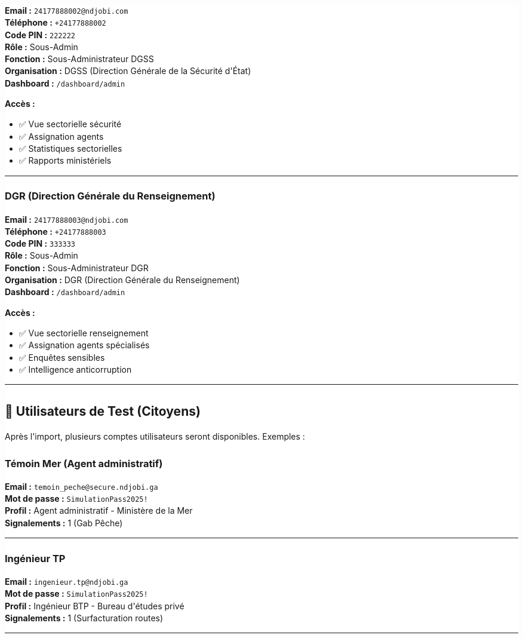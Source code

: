 **Email :** `24177888002@ndjobi.com`  
**Téléphone :** `+24177888002`  
**Code PIN :** `222222`  
**Rôle :** Sous-Admin  
**Fonction :** Sous-Administrateur DGSS  
**Organisation :** DGSS (Direction Générale de la Sécurité d'État)  
**Dashboard :** `/dashboard/admin`

**Accès :**
- ✅ Vue sectorielle sécurité
- ✅ Assignation agents
- ✅ Statistiques sectorielles
- ✅ Rapports ministériels

---

### DGR (Direction Générale du Renseignement)

**Email :** `24177888003@ndjobi.com`  
**Téléphone :** `+24177888003`  
**Code PIN :** `333333`  
**Rôle :** Sous-Admin  
**Fonction :** Sous-Administrateur DGR  
**Organisation :** DGR (Direction Générale du Renseignement)  
**Dashboard :** `/dashboard/admin`

**Accès :**
- ✅ Vue sectorielle renseignement
- ✅ Assignation agents spécialisés
- ✅ Enquêtes sensibles
- ✅ Intelligence anticorruption

---

## 👤 Utilisateurs de Test (Citoyens)

Après l'import, plusieurs comptes utilisateurs seront disponibles. Exemples :

### Témoin Mer (Agent administratif)

**Email :** `temoin_peche@secure.ndjobi.ga`  
**Mot de passe :** `SimulationPass2025!`  
**Profil :** Agent administratif - Ministère de la Mer  
**Signalements :** 1 (Gab Pêche)

---

### Ingénieur TP

**Email :** `ingenieur.tp@ndjobi.ga`  
**Mot de passe :** `SimulationPass2025!`  
**Profil :** Ingénieur BTP - Bureau d'études privé  
**Signalements :** 1 (Surfacturation routes)

---